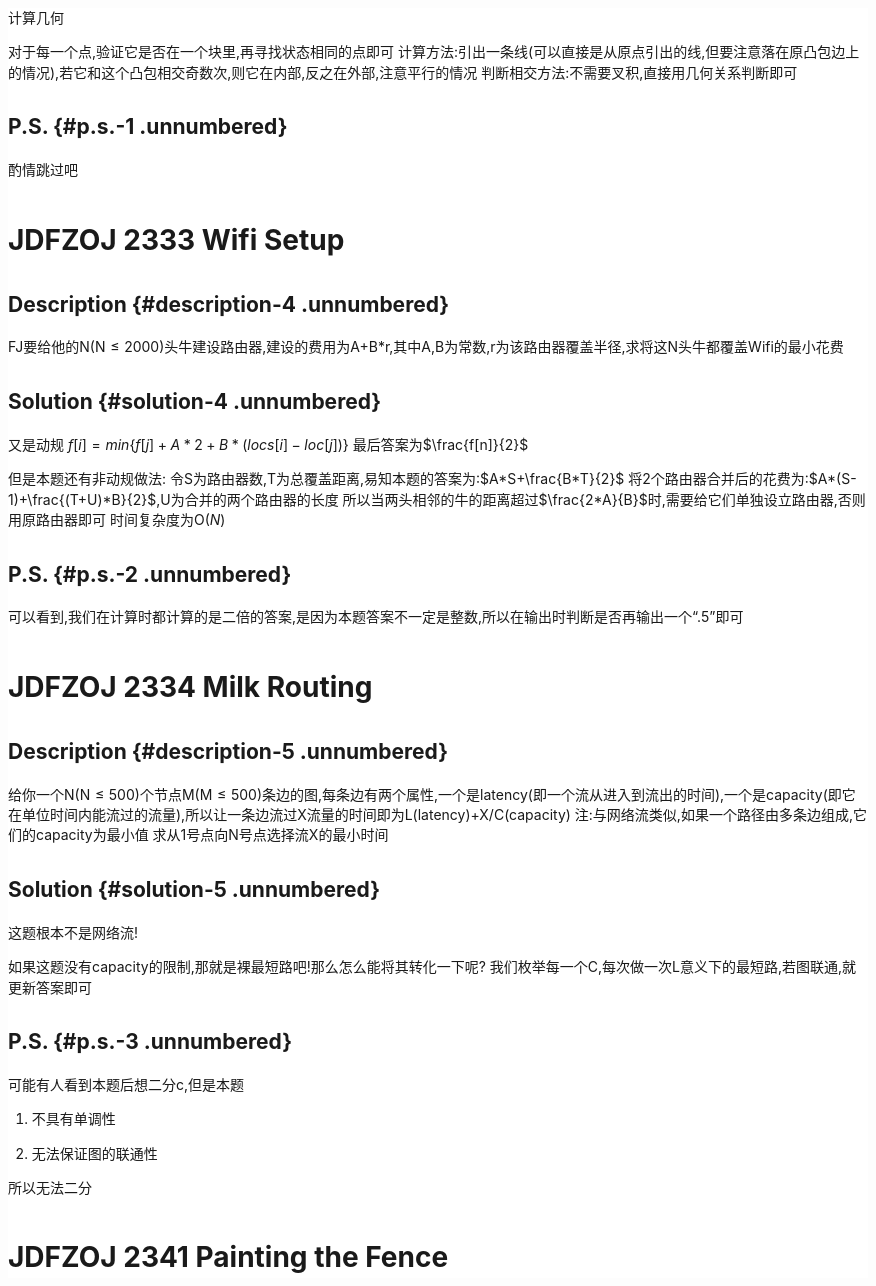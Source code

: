 计算几何

对于每一个点,验证它是否在一个块里,再寻找状态相同的点即可 计算方法:引出一条线(可以直接是从原点引出的线,但要注意落在原凸包边上的情况),若它和这个凸包相交奇数次,则它在内部,反之在外部,注意平行的情况 判断相交方法:不需要叉积,直接用几何关系判断即可

## P.S. {#p.s.-1 .unnumbered}

酌情跳过吧

# JDFZOJ 2333 Wifi Setup

## Description {#description-4 .unnumbered}

FJ要给他的N(N$\le 2000$)头牛建设路由器,建设的费用为A+B\*r,其中A,B为常数,r为该路由器覆盖半径,求将这N头牛都覆盖Wifi的最小花费

## Solution {#solution-4 .unnumbered}

又是动规 $f[i]=min\{f[j]+A*2+B*(locs[i]-loc[j])\}$ 最后答案为$\frac{f[n]}{2}$

但是本题还有非动规做法: 令S为路由器数,T为总覆盖距离,易知本题的答案为:$A*S+\frac{B*T}{2}$ 将2个路由器合并后的花费为:$A*(S-1)+\frac{(T+U)*B}{2}$,U为合并的两个路由器的长度 所以当两头相邻的牛的距离超过$\frac{2*A}{B}$时,需要给它们单独设立路由器,否则用原路由器即可 时间复杂度为O$(N)$

## P.S. {#p.s.-2 .unnumbered}

可以看到,我们在计算时都计算的是二倍的答案,是因为本题答案不一定是整数,所以在输出时判断是否再输出一个“.5”即可

# JDFZOJ 2334 Milk Routing

## Description {#description-5 .unnumbered}

给你一个N(N$\le 500$)个节点M(M$\le 500$)条边的图,每条边有两个属性,一个是latency(即一个流从进入到流出的时间),一个是capacity(即它在单位时间内能流过的流量),所以让一条边流过X流量的时间即为L(latency)+X/C(capacity) 注:与网络流类似,如果一个路径由多条边组成,它们的capacity为最小值 求从1号点向N号点选择流X的最小时间

## Solution {#solution-5 .unnumbered}

这题根本不是网络流!

如果这题没有capacity的限制,那就是裸最短路吧!那么怎么能将其转化一下呢? 我们枚举每一个C,每次做一次L意义下的最短路,若图联通,就更新答案即可

## P.S. {#p.s.-3 .unnumbered}

可能有人看到本题后想二分c,但是本题

1.  不具有单调性

2.  无法保证图的联通性

所以无法二分

# JDFZOJ 2341 Painting the Fence
